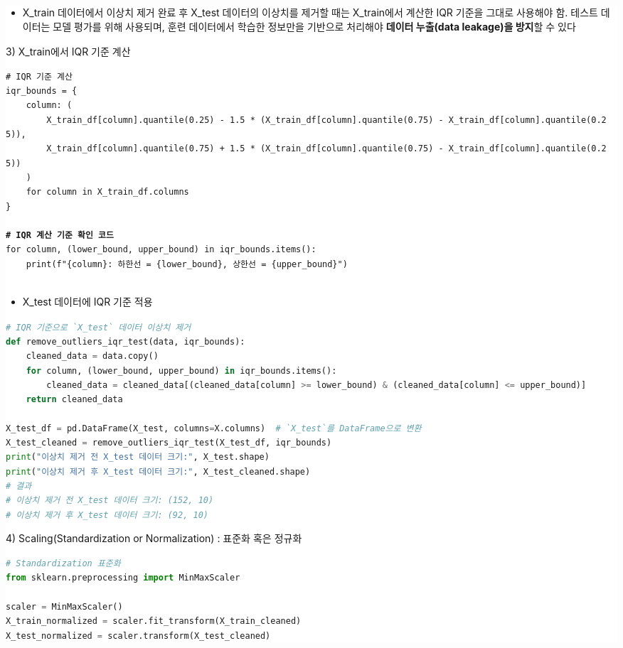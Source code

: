 * X\_train 데이터에서 이상치 제거 완료 후 X\_test 데이터의 이상치를 제거할 때는 X\_train에서 계산한 IQR 기준을 그대로 사용해야 함. 테스트 데이터는 모델 평가를 위해 사용되며, 훈련 데이터에서 학습한 정보만을 기반으로 처리해야 **데이터 누출(data leakage)을 방지**할 수 있다



3\)  X\_train에서 IQR 기준 계산

<pre class="language-python"><code class="lang-python"># IQR 기준 계산
iqr_bounds = {
    column: (
        X_train_df[column].quantile(0.25) - 1.5 * (X_train_df[column].quantile(0.75) - X_train_df[column].quantile(0.25)),
        X_train_df[column].quantile(0.75) + 1.5 * (X_train_df[column].quantile(0.75) - X_train_df[column].quantile(0.25))
    )
    for column in X_train_df.columns
}

<strong># IQR 계산 기준 확인 코드
</strong>for column, (lower_bound, upper_bound) in iqr_bounds.items():
    print(f"{column}: 하한선 = {lower_bound}, 상한선 = {upper_bound}")

</code></pre>

* &#x20;X\_test 데이터에 IQR 기준 적용

```python
# IQR 기준으로 `X_test` 데이터 이상치 제거
def remove_outliers_iqr_test(data, iqr_bounds):
    cleaned_data = data.copy()
    for column, (lower_bound, upper_bound) in iqr_bounds.items():
        cleaned_data = cleaned_data[(cleaned_data[column] >= lower_bound) & (cleaned_data[column] <= upper_bound)]
    return cleaned_data

X_test_df = pd.DataFrame(X_test, columns=X.columns)  # `X_test`를 DataFrame으로 변환
X_test_cleaned = remove_outliers_iqr_test(X_test_df, iqr_bounds)
print("이상치 제거 전 X_test 데이터 크기:", X_test.shape)
print("이상치 제거 후 X_test 데이터 크기:", X_test_cleaned.shape)
# 결과
# 이상치 제거 전 X_test 데이터 크기: (152, 10)
# 이상치 제거 후 X_test 데이터 크기: (92, 10)

```



4\) Scaling(Standardization or Normalization) : 표준화 혹은 정규화

```python
# Standardization 표준화
from sklearn.preprocessing import MinMaxScaler

scaler = MinMaxScaler()
X_train_normalized = scaler.fit_transform(X_train_cleaned)
X_test_normalized = scaler.transform(X_test_cleaned)
```

